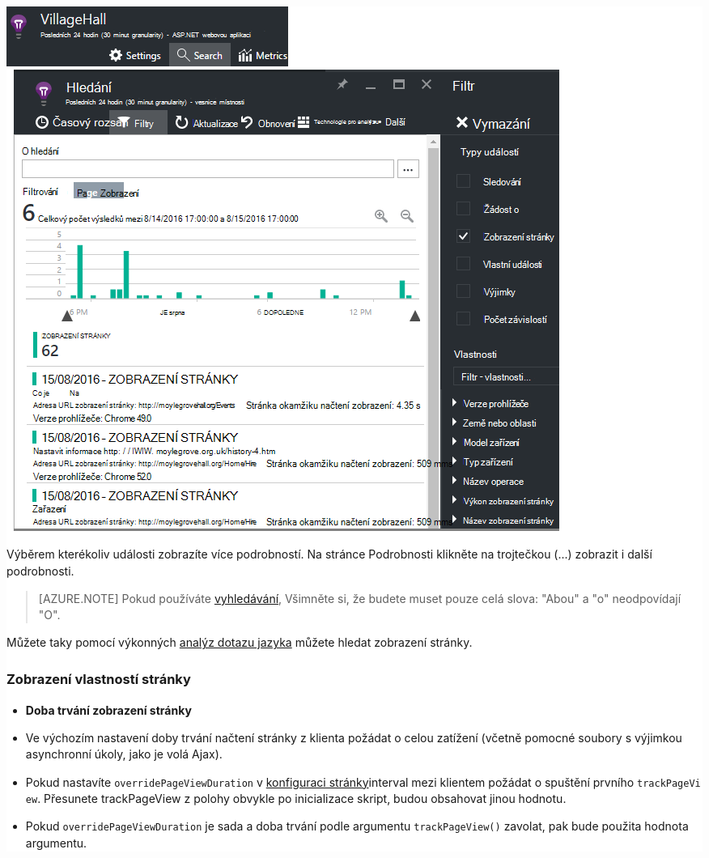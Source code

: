 ![](./media/app-insights-javascript/12-search-pages.png)

Výběrem kterékoliv události zobrazíte více podrobností. Na stránce Podrobnosti klikněte na trojtečkou (...) zobrazit i další podrobnosti.

> [AZURE.NOTE] Pokud používáte [vyhledávání](app-insights-diagnostic-search.md), Všimněte si, že budete muset pouze celá slova: "Abou" a "o" neodpovídají "O".

Můžete taky pomocí výkonných [analýz dotazu jazyka](app-insights-analytics-tour.md) můžete hledat zobrazení stránky.

### <a name="page-view-properties"></a>Zobrazení vlastností stránky

* **Doba trvání zobrazení stránky** 

 * Ve výchozím nastavení doby trvání načtení stránky z klienta požádat o celou zatížení (včetně pomocné soubory s výjimkou asynchronní úkoly, jako je volá Ajax). 
 * Pokud nastavíte `overridePageViewDuration` v [konfiguraci stránky](#detailed-configuration)interval mezi klientem požádat o spuštění prvního `trackPageView`. Přesunete trackPageView z polohy obvykle po inicializace skript, budou obsahovat jinou hodnotu.
 * Pokud `overridePageViewDuration` je sada a doba trvání podle argumentu `trackPageView()` zavolat, pak bude použita hodnota argumentu. 
